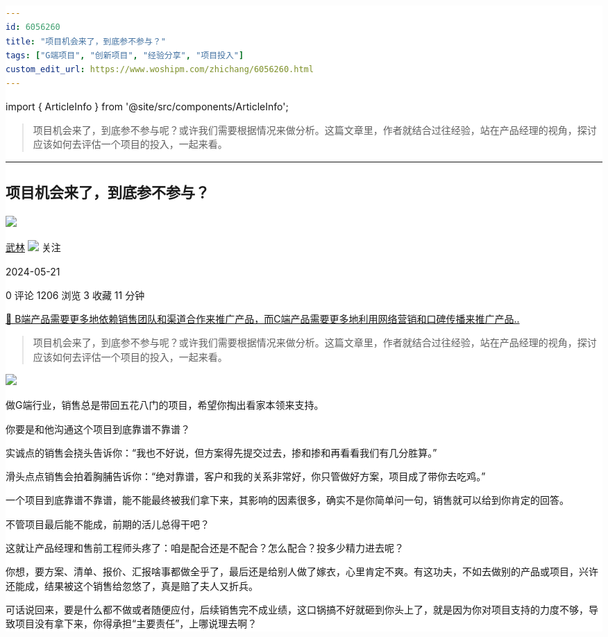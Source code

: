 ```yaml
---
id: 6056260
title: "项目机会来了，到底参不参与？"
tags: ["G端项目", "创新项目", "经验分享", "项目投入"]
custom_edit_url: https://www.woshipm.com/zhichang/6056260.html
---
```

import { ArticleInfo } from '@site/src/components/ArticleInfo';

<ArticleInfo
    author="武林"
    authorLink="https://www.woshipm.com/u/84486"
    published="2024-05-21"
    views={1206}
    comments={0}
    collects={3}
/>

> 项目机会来了，到底参不参与呢？或许我们需要根据情况来做分析。这篇文章里，作者就结合过往经验，站在产品经理的视角，探讨应该如何去评估一个项目的投入，一起来看。

---

## 项目机会来了，到底参不参与？

[![](https://static.woshipm.com/view/woshipm_api_def_20240102082516_3376.jpg?imageView2/1/w/72/h/72/q/100)](https://www.woshipm.com/u/84486)

[武林](https://www.woshipm.com/u/84486) ![](https://static.woshipm.com/tag/1101_1@2x.png) 关注

2024-05-21

0 评论 1206 浏览 3 收藏 11 分钟

[🔗 B端产品需要更多地依赖销售团队和渠道合作来推广产品，而C端产品需要更多地利用网络营销和口碑传播来推广产品..](https://ke.qidianla.com/courses/bcpm)

> 项目机会来了，到底参不参与呢？或许我们需要根据情况来做分析。这篇文章里，作者就结合过往经验，站在产品经理的视角，探讨应该如何去评估一个项目的投入，一起来看。

![](https://image.woshipm.com/2023/04/13/deaa0eb0-d9df-11ed-8fc2-00163e0b5ff3.jpg)

做G端行业，销售总是带回五花八门的项目，希望你掏出看家本领来支持。

你要是和他沟通这个项目到底靠谱不靠谱？

实诚点的销售会挠头告诉你：“我也不好说，但方案得先提交过去，掺和掺和再看看我们有几分胜算。”

滑头点点销售会拍着胸脯告诉你：“绝对靠谱，客户和我的关系非常好，你只管做好方案，项目成了带你去吃鸡。”

一个项目到底靠谱不靠谱，能不能最终被我们拿下来，其影响的因素很多，确实不是你简单问一句，销售就可以给到你肯定的回答。

不管项目最后能不能成，前期的活儿总得干吧？

这就让产品经理和售前工程师头疼了：咱是配合还是不配合？怎么配合？投多少精力进去呢？

你想，要方案、清单、报价、汇报啥事都做全乎了，最后还是给别人做了嫁衣，心里肯定不爽。有这功夫，不如去做别的产品或项目，兴许还能成，结果被这个销售给忽悠了，真是赔了夫人又折兵。

可话说回来，要是什么都不做或者随便应付，后续销售完不成业绩，这口锅搞不好就砸到你头上了，就是因为你对项目支持的力度不够，导致项目没有拿下来，你得承担“主要责任”，上哪说理去啊？
